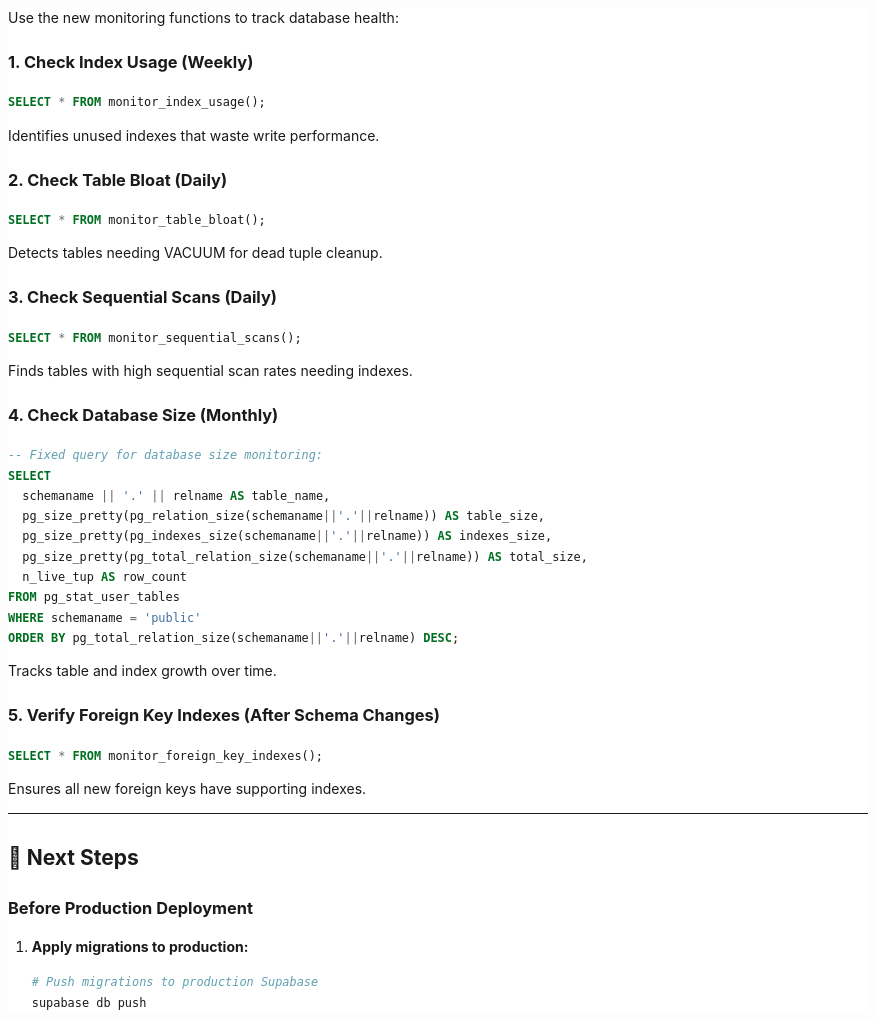Use the new monitoring functions to track database health:

### 1. Check Index Usage (Weekly)
```sql
SELECT * FROM monitor_index_usage();
```
Identifies unused indexes that waste write performance.

### 2. Check Table Bloat (Daily)
```sql
SELECT * FROM monitor_table_bloat();
```
Detects tables needing VACUUM for dead tuple cleanup.

### 3. Check Sequential Scans (Daily)
```sql
SELECT * FROM monitor_sequential_scans();
```
Finds tables with high sequential scan rates needing indexes.

### 4. Check Database Size (Monthly)
```sql
-- Fixed query for database size monitoring:
SELECT
  schemaname || '.' || relname AS table_name,
  pg_size_pretty(pg_relation_size(schemaname||'.'||relname)) AS table_size,
  pg_size_pretty(pg_indexes_size(schemaname||'.'||relname)) AS indexes_size,
  pg_size_pretty(pg_total_relation_size(schemaname||'.'||relname)) AS total_size,
  n_live_tup AS row_count
FROM pg_stat_user_tables
WHERE schemaname = 'public'
ORDER BY pg_total_relation_size(schemaname||'.'||relname) DESC;
```
Tracks table and index growth over time.

### 5. Verify Foreign Key Indexes (After Schema Changes)
```sql
SELECT * FROM monitor_foreign_key_indexes();
```
Ensures all new foreign keys have supporting indexes.

---

## 🚀 Next Steps

### Before Production Deployment

1. **Apply migrations to production:**
   ```bash
   # Push migrations to production Supabase
   supabase db push
   ```

